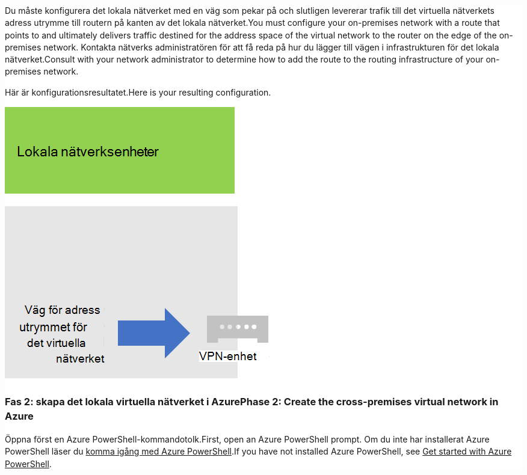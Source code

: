 <span data-ttu-id="caea5-274">Du måste konfigurera det lokala nätverket med en väg som pekar på och slutligen levererar trafik till det virtuella nätverkets adress utrymme till routern på kanten av det lokala nätverket.</span><span class="sxs-lookup"><span data-stu-id="caea5-274">You must configure your on-premises network with a route that points to and ultimately delivers traffic destined for the address space of the virtual network to the router on the edge of the on-premises network.</span></span> <span data-ttu-id="caea5-275">Kontakta nätverks administratören för att få reda på hur du lägger till vägen i infrastrukturen för det lokala nätverket.</span><span class="sxs-lookup"><span data-stu-id="caea5-275">Consult with your network administrator to determine how to add the route to the routing infrastructure of your on-premises network.</span></span>
  
<span data-ttu-id="caea5-276">Här är konfigurationsresultatet.</span><span class="sxs-lookup"><span data-stu-id="caea5-276">Here is your resulting configuration.</span></span>
  
![Det lokala nätverket måste ha en väg för det virtuella nätverkets adress utrymme som pekar mot VPN-enheten.](../media/90bab36b-cb60-4ea5-81d5-4737b696d41c.png)
  
### <a name="phase-2-create-the-cross-premises-virtual-network-in-azure"></a><span data-ttu-id="caea5-278">Fas 2: skapa det lokala virtuella nätverket i Azure</span><span class="sxs-lookup"><span data-stu-id="caea5-278">Phase 2: Create the cross-premises virtual network in Azure</span></span>
<a name="Phase2"></a>

<span data-ttu-id="caea5-279">Öppna först en Azure PowerShell-kommandotolk.</span><span class="sxs-lookup"><span data-stu-id="caea5-279">First, open an Azure PowerShell prompt.</span></span> <span data-ttu-id="caea5-280">Om du inte har installerat Azure PowerShell läser du [komma igång med Azure PowerShell](https://docs.microsoft.com/powershell/azure/get-started-azureps).</span><span class="sxs-lookup"><span data-stu-id="caea5-280">If you have not installed Azure PowerShell, see [Get started with Azure PowerShell](https://docs.microsoft.com/powershell/azure/get-started-azureps).</span></span>

 
